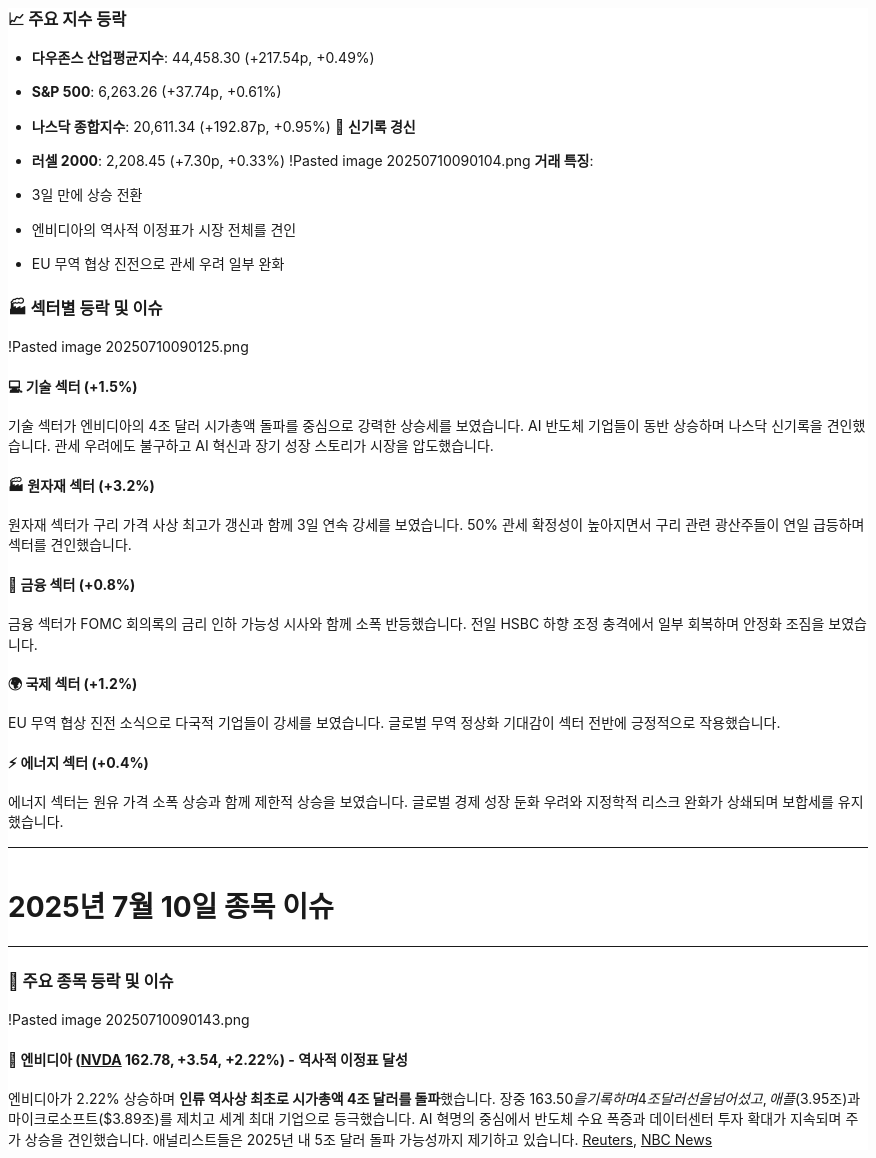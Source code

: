 ### 📈 주요 지수 등락

- **다우존스 산업평균지수**: 44,458.30 (+217.54p, +0.49%)
- **S&P 500**: 6,263.26 (+37.74p, +0.61%)
- **나스닥 종합지수**: 20,611.34 (+192.87p, +0.95%) 🎉 **신기록 경신**
- **러셀 2000**: 2,208.45 (+7.30p, +0.33%)
!Pasted image 20250710090104.png
**거래 특징**:

- 3일 만에 상승 전환
- 엔비디아의 역사적 이정표가 시장 전체를 견인
- EU 무역 협상 진전으로 관세 우려 일부 완화

### 🏭 섹터별 등락 및 이슈
!Pasted image 20250710090125.png
#### 💻 기술 섹터 (+1.5%)

기술 섹터가 엔비디아의 4조 달러 시가총액 돌파를 중심으로 강력한 상승세를 보였습니다. AI 반도체 기업들이 동반 상승하며 나스닥 신기록을 견인했습니다. 관세 우려에도 불구하고 AI 혁신과 장기 성장 스토리가 시장을 압도했습니다.

#### 🏭 원자재 섹터 (+3.2%)

원자재 섹터가 구리 가격 사상 최고가 갱신과 함께 3일 연속 강세를 보였습니다. 50% 관세 확정성이 높아지면서 구리 관련 광산주들이 연일 급등하며 섹터를 견인했습니다.

#### 🏦 금융 섹터 (+0.8%)

금융 섹터가 FOMC 회의록의 금리 인하 가능성 시사와 함께 소폭 반등했습니다. 전일 HSBC 하향 조정 충격에서 일부 회복하며 안정화 조짐을 보였습니다.

#### 🌍 국제 섹터 (+1.2%)

EU 무역 협상 진전 소식으로 다국적 기업들이 강세를 보였습니다. 글로벌 무역 정상화 기대감이 섹터 전반에 긍정적으로 작용했습니다.

#### ⚡ 에너지 섹터 (+0.4%)

에너지 섹터는 원유 가격 소폭 상승과 함께 제한적 상승을 보였습니다. 글로벌 경제 성장 둔화 우려와 지정학적 리스크 완화가 상쇄되며 보합세를 유지했습니다.

--- 
# 2025년 7월 10일 종목 이슈

--- 

### 🏢 주요 종목 등락 및 이슈
!Pasted image 20250710090143.png
#### 🎯 엔비디아 ([NVDA](/company-analysis/nvda/) $162.78, +$3.54, +2.22%) - 역사적 이정표 달성

엔비디아가 2.22% 상승하며 **인류 역사상 최초로 시가총액 4조 달러를 돌파**했습니다. 장중 $163.50을 기록하며 4조 달러 선을 넘어섰고, 애플($3.95조)과 마이크로소프트($3.89조)를 제치고 세계 최대 기업으로 등극했습니다. AI 혁명의 중심에서 반도체 수요 폭증과 데이터센터 투자 확대가 지속되며 주가 상승을 견인했습니다. 애널리스트들은 2025년 내 5조 달러 돌파 가능성까지 제기하고 있습니다. [Reuters](https://www.reuters.com/world/china/nvidia-becomes-first-company-clinch-4-trillion-market-value-2025-07-09/), [NBC News](https://www.nbcnews.com/business/business-news/nvidia-becomes-first-company-worth-4-trillion-what-to-know-rcna217721)
